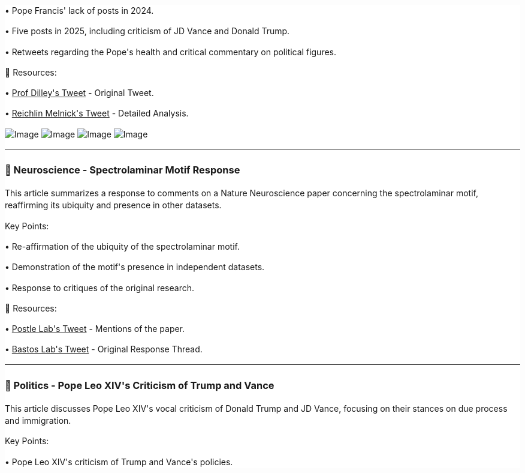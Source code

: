 • Pope Francis' lack of posts in 2024.


• Five posts in 2025, including criticism of JD Vance and Donald Trump.


• Retweets regarding the Pope's health and critical commentary on political figures.


🔗 Resources:

• [Prof Dilley's Tweet](https://x.com/ProfDilley) - Original Tweet.

• [Reichlin Melnick's Tweet](https://x.com/ReichlinMelnick/status/1920535769229197767) - Detailed Analysis.

![Image](https://pbs.twimg.com/media/GqcclIkXwAAJSxw?format=jpg&name=small)
![Image](https://pbs.twimg.com/media/GqccmfhWMAAzynX?format=png&name=small)
![Image](https://pbs.twimg.com/media/Gqccn2FWAAAMnlJ?format=jpg&name=small)
![Image](https://pbs.twimg.com/media/GqcZBydXgAMCiIc?format=png&name=small)


---

### 🤖 Neuroscience - Spectrolaminar Motif Response

This article summarizes a response to comments on a Nature Neuroscience paper concerning the spectrolaminar motif, reaffirming its ubiquity and presence in other datasets.

Key Points:

• Re-affirmation of the ubiquity of the spectrolaminar motif.


• Demonstration of the motif's presence in independent datasets.


• Response to critiques of the original research.


🔗 Resources:

• [Postle Lab's Tweet](https://x.com/postlelab) - Mentions of the paper.

• [Bastos Lab's Tweet](https://x.com/BastosLabNeuro/status/1920514456456450219) - Original Response Thread.


---

### 🤖 Politics - Pope Leo XIV's Criticism of Trump and Vance

This article discusses Pope Leo XIV's vocal criticism of Donald Trump and JD Vance, focusing on their stances on due process and immigration.

Key Points:

• Pope Leo XIV's criticism of Trump and Vance's policies.
